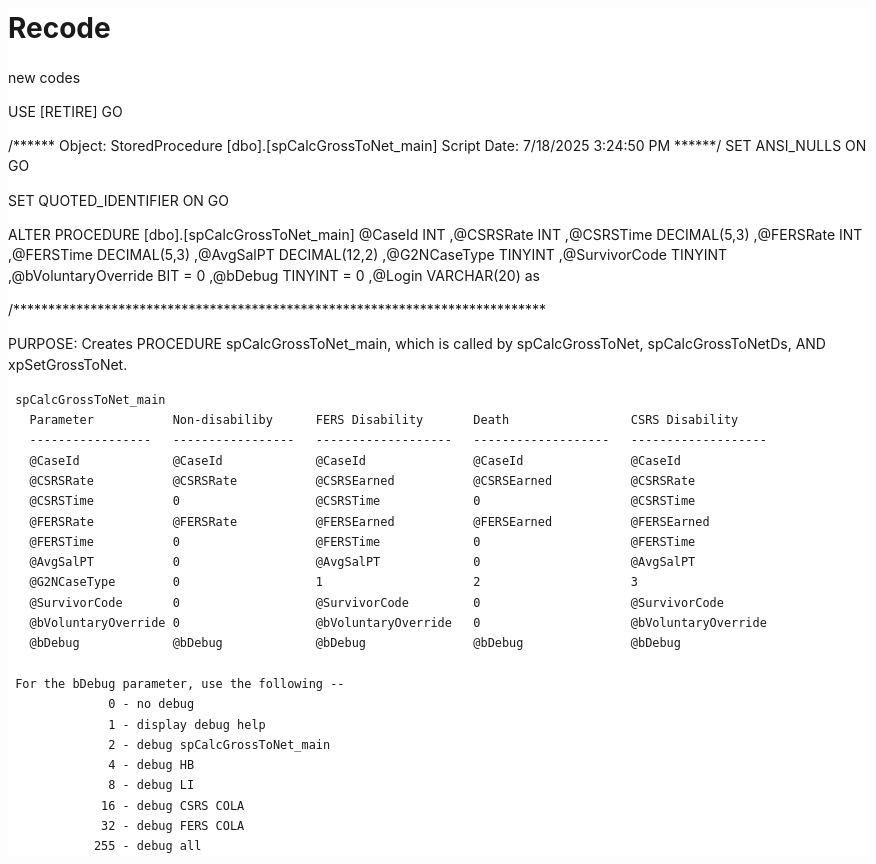 # Recode
new codes

USE [RETIRE]
GO

/****** Object:  StoredProcedure [dbo].[spCalcGrossToNet_main]    Script Date: 7/18/2025 3:24:50 PM ******/
SET ANSI_NULLS ON
GO

SET QUOTED_IDENTIFIER ON
GO



ALTER PROCEDURE [dbo].[spCalcGrossToNet_main]
    @CaseId                        INT
   ,@CSRSRate                      INT
   ,@CSRSTime                      DECIMAL(5,3)
   ,@FERSRate                      INT
   ,@FERSTime                      DECIMAL(5,3)
   ,@AvgSalPT                      DECIMAL(12,2)
   ,@G2NCaseType                   TINYINT
   ,@SurvivorCode                  TINYINT
   ,@bVoluntaryOverride            BIT = 0
   ,@bDebug                        TINYINT = 0
   ,@Login                         VARCHAR(20)
as


   /****************************************************************************

   PURPOSE: 
      Creates PROCEDURE spCalcGrossToNet_main, which is called by
      spCalcGrossToNet, spCalcGrossToNetDs, AND xpSetGrossToNet.

     spCalcGrossToNet_main
       Parameter           Non-disabiliby      FERS Disability       Death                 CSRS Disability
       -----------------   -----------------   -------------------   -------------------   -------------------
       @CaseId             @CaseId             @CaseId               @CaseId               @CaseId
       @CSRSRate           @CSRSRate           @CSRSEarned           @CSRSEarned           @CSRSRate
       @CSRSTime           0                   @CSRSTime             0                     @CSRSTime
       @FERSRate           @FERSRate           @FERSEarned           @FERSEarned           @FERSEarned
       @FERSTime           0                   @FERSTime             0                     @FERSTime
       @AvgSalPT           0                   @AvgSalPT             0                     @AvgSalPT
       @G2NCaseType        0                   1                     2                     3        
       @SurvivorCode       0                   @SurvivorCode         0                     @SurvivorCode
       @bVoluntaryOverride 0                   @bVoluntaryOverride   0                     @bVoluntaryOverride
       @bDebug             @bDebug             @bDebug               @bDebug               @bDebug     
   
     For the bDebug parameter, use the following --
                  0 - no debug
                  1 - display debug help
                  2 - debug spCalcGrossToNet_main
                  4 - debug HB
                  8 - debug LI
                 16 - debug CSRS COLA
                 32 - debug FERS COLA
                255 - debug all
